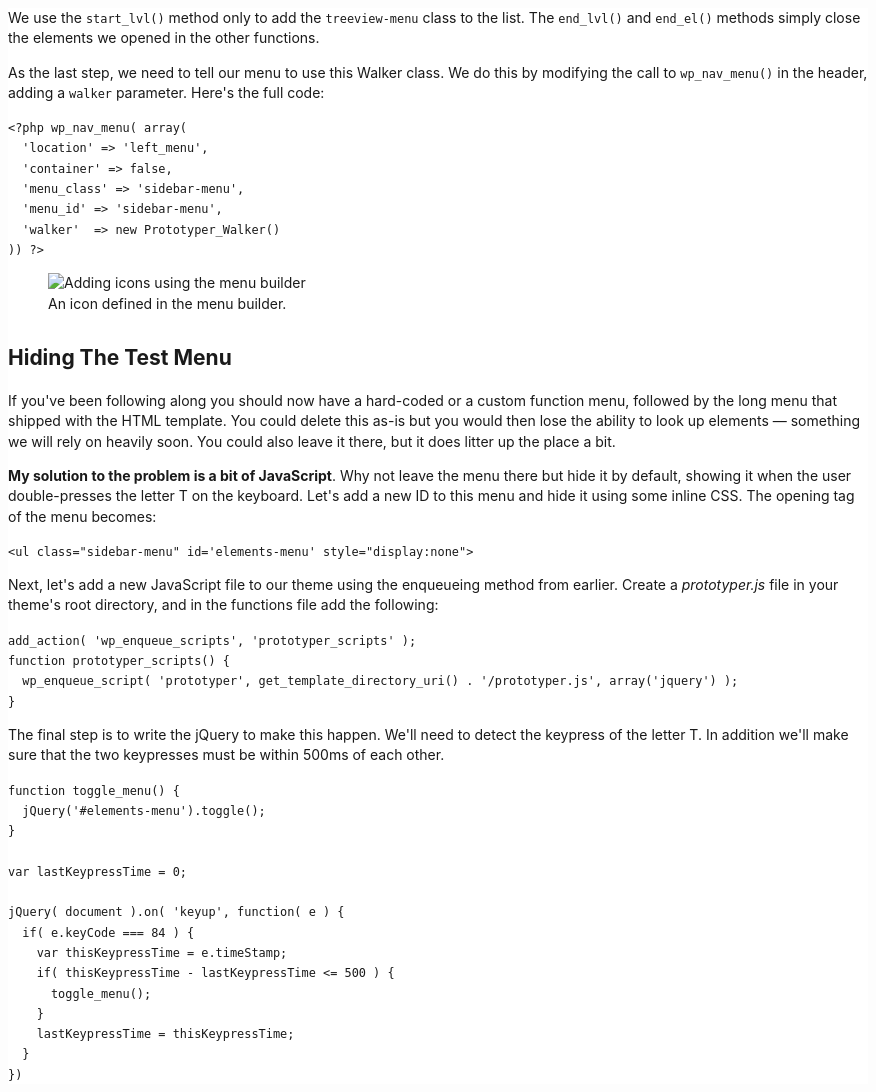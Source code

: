 We use the <code>start_lvl()</code> method only to add the <code>treeview-menu</code> class to the list. The <code>end_lvl()</code> and <code>end_el()</code> methods simply close the elements we opened in the other functions.

As the last step, we need to tell our menu to use this Walker class. We do this by modifying the call to <code>wp_nav_menu()</code> in the header, adding a <code>walker</code> parameter. Here's the full code:

<pre><code class="language-php">&lt;?php wp_nav_menu( array(
  'location' =&gt; 'left_menu',
  'container' =&gt; false,
  'menu_class' =&gt; 'sidebar-menu',
  'menu_id' =&gt; 'sidebar-menu',
  'walker'  =&gt; new Prototyper_Walker()
)) ?&gt;</code></pre>

<figure><img loading="lazy" decoding="async" src="https://archive.smashing.media/assets/344dbf88-fdf9-42bb-adb4-46f01eedd629/67824db7-bd84-4fd3-92e0-c2038c2a80b9/06-menu-icon-opt.png" alt="Adding icons using the menu builder" /><br>
<figcaption>An icon defined in the menu builder.</figcaption></figure>

## Hiding The Test Menu

If you've been following along you should now have a hard-coded or a custom function menu, followed by the long menu that shipped with the HTML template. You could delete this as-is but you would then lose the ability to look up elements — something we will rely on heavily soon. You could also leave it there, but it does litter up the place a bit.</p>

<strong>My solution to the problem is a bit of JavaScript</strong>. Why not leave the menu there but hide it by default, showing it when the user double-presses the letter T on the keyboard. Let's add a new ID to this menu and hide it using some inline CSS. The opening tag of the menu becomes:

<pre><code class="language-markup">&lt;ul class="sidebar-menu" id='elements-menu' style="display:none"&gt;</code>
</pre>

Next, let's add a new JavaScript file to our theme using the enqueueing method from earlier. Create a <i>prototyper.js</i> file in your theme's root directory, and in the functions file add the following:

<pre><code class="language-php">add_action( 'wp_enqueue_scripts', 'prototyper_scripts' );
function prototyper_scripts() {
  wp_enqueue_script( 'prototyper', get_template_directory_uri() . '/prototyper.js', array('jquery') );
}</code></pre>

The final step is to write the jQuery to make this happen. We'll need to detect the keypress of the letter T. In addition we'll make sure that the two keypresses must be within 500ms of each other.</p>

<pre><code class="language-javascript">function toggle_menu() {
  jQuery('#elements-menu').toggle();
}

var lastKeypressTime = 0;

jQuery( document ).on( 'keyup', function( e ) {
  if( e.keyCode === 84 ) {
    var thisKeypressTime = e.timeStamp;
    if( thisKeypressTime - lastKeypressTime &lt;= 500 ) {
      toggle_menu();
    }
    lastKeypressTime = thisKeypressTime;
  }
})</code></pre>
